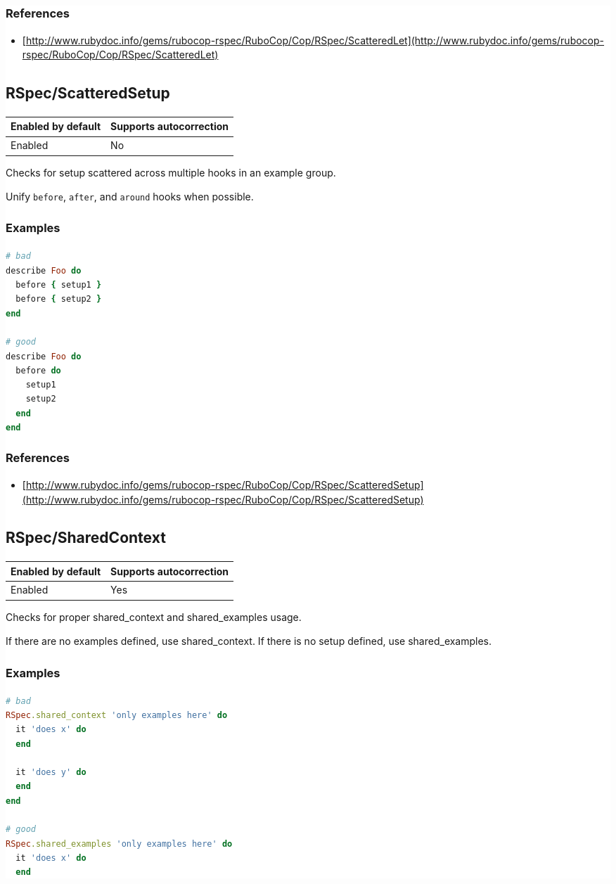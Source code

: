 ### References

* [http://www.rubydoc.info/gems/rubocop-rspec/RuboCop/Cop/RSpec/ScatteredLet](http://www.rubydoc.info/gems/rubocop-rspec/RuboCop/Cop/RSpec/ScatteredLet)

## RSpec/ScatteredSetup

Enabled by default | Supports autocorrection
--- | ---
Enabled | No

Checks for setup scattered across multiple hooks in an example group.

Unify `before`, `after`, and `around` hooks when possible.

### Examples

```ruby
# bad
describe Foo do
  before { setup1 }
  before { setup2 }
end

# good
describe Foo do
  before do
    setup1
    setup2
  end
end
```

### References

* [http://www.rubydoc.info/gems/rubocop-rspec/RuboCop/Cop/RSpec/ScatteredSetup](http://www.rubydoc.info/gems/rubocop-rspec/RuboCop/Cop/RSpec/ScatteredSetup)

## RSpec/SharedContext

Enabled by default | Supports autocorrection
--- | ---
Enabled | Yes

Checks for proper shared_context and shared_examples usage.

If there are no examples defined, use shared_context.
If there is no setup defined, use shared_examples.

### Examples

```ruby
# bad
RSpec.shared_context 'only examples here' do
  it 'does x' do
  end

  it 'does y' do
  end
end

# good
RSpec.shared_examples 'only examples here' do
  it 'does x' do
  end

```